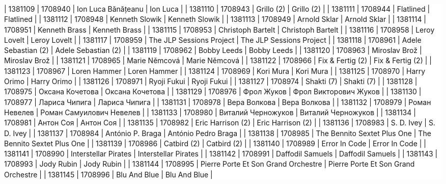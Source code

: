 | 1381109 | 1708940 | Ion Luca Bănățeanu | Ion Luca |
| 1381110 | 1708943 | Grillo (2) | Grillo (2) |
| 1381111 | 1708944 | Flatlined | Flatlined |
| 1381112 | 1708948 | Kenneth Slowik | Kenneth Slowik |
| 1381113 | 1708949 | Arnold Sklar | Arnold Sklar |
| 1381114 | 1708951 | Kenneth Brass | Kenneth Brass |
| 1381115 | 1708953 | Christoph Bartelt | Christoph Bartelt |
| 1381116 | 1708958 | Leroy Lovelt | Leroy Lovelt |
| 1381117 | 1708959 | The JLP Sessions Project | The JLP Sessions Project |
| 1381118 | 1708961 | Adele Sebastian (2) | Adele Sebastian (2) |
| 1381119 | 1708962 | Bobby Leeds | Bobby Leeds |
| 1381120 | 1708963 | Miroslav Brož | Miroslav Brož |
| 1381121 | 1708965 | Marie Němcová | Marie Němcová |
| 1381122 | 1708966 | Fix & Fertig (2) | Fix & Fertig (2) |
| 1381123 | 1708967 | Loren Hammer | Loren Hammer |
| 1381124 | 1708969 | Kori Mura | Kori Mura |
| 1381125 | 1708970 | Harry Orimo | Harry Orimo |
| 1381126 | 1708971 | Ryoji Fukui | Ryoji Fukui |
| 1381127 | 1708974 | Shakti (7) | Shakti (7) |
| 1381128 | 1708975 | Оксана Кочетова | Оксана Кочетова |
| 1381129 | 1708976 | Фрол Жуков | Фрол Викторович Жуков |
| 1381130 | 1708977 | Лариса Чипига | Лариса Чипига |
| 1381131 | 1708978 | Вера Волкова | Вера Волкова |
| 1381132 | 1708979 | Роман Невелев | Роман Самуилович Невелев |
| 1381133 | 1708980 | Виталий Черножуков | Виталий Черножуков |
| 1381134 | 1708981 | Антон Соя | Антон Соя |
| 1381135 | 1708982 | Eric Harrison (2) | Eric Harrison (2) |
| 1381136 | 1708983 | S. D. Ivey | S. D. Ivey |
| 1381137 | 1708984 | António P. Braga | António Pedro Braga |
| 1381138 | 1708985 | The Bennito Sextet Plus One | The Bennito Sextet Plus One |
| 1381139 | 1708986 | Catbird (2) | Catbird (2) |
| 1381140 | 1708989 | Error In Code | Error In Code |
| 1381141 | 1708990 | Interstellar Pirates | Interstellar Pirates |
| 1381142 | 1708991 | Daffodil Samuels | Daffodil Samuels |
| 1381143 | 1708993 | Jody Rubin | Jody Rubin |
| 1381144 | 1708995 | Pierre Porte Et Son Grand Orchestre | Pierre Porte Et Son Grand Orchestre |
| 1381145 | 1708996 | Blu And Blue | Blu And Blue |